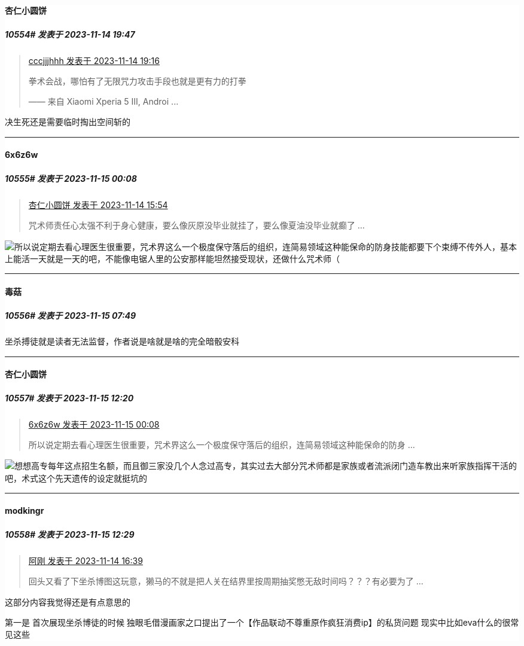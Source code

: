 ####  杏仁小圆饼  
##### 10554#       发表于 2023-11-14 19:47

<blockquote><a href="httphttps://bbs.saraba1st.com/2b/forum.php?mod=redirect&amp;goto=findpost&amp;pid=63041548&amp;ptid=1717712" target="_blank">cccjjjhhh 发表于 2023-11-14 19:16</a>

拳术会战，哪怕有了无限咒力攻击手段也就是更有力的打拳

—— 来自 Xiaomi Xperia 5 III, Androi ...</blockquote>
决生死还是需要临时掏出空间斩的


*****

####  6x6z6w  
##### 10555#       发表于 2023-11-15 00:08

<blockquote><a href="httphttps://bbs.saraba1st.com/2b/forum.php?mod=redirect&amp;goto=findpost&amp;pid=63039549&amp;ptid=1717712" target="_blank">杏仁小圆饼 发表于 2023-11-14 15:54</a>

咒术师责任心太强不利于身心健康，要么像灰原没毕业就挂了，要么像夏油没毕业就癫了 ...</blockquote>
<img src="https://static.saraba1st.com/image/smiley/face2017/002.png" referrerpolicy="no-referrer">所以说定期去看心理医生很重要，咒术界这么一个极度保守落后的组织，连简易领域这种能保命的防身技能都要下个束缚不传外人，基本上能活一天就是一天的吧，不能像电锯人里的公安那样能坦然接受现状，还做什么咒术师（


*****

####  毒菇  
##### 10556#       发表于 2023-11-15 07:49

坐杀搏徒就是读者无法监督，作者说是啥就是啥的完全暗骰安科


*****

####  杏仁小圆饼  
##### 10557#       发表于 2023-11-15 12:20

<blockquote><a href="httphttps://bbs.saraba1st.com/2b/forum.php?mod=redirect&amp;goto=findpost&amp;pid=63043627&amp;ptid=1717712" target="_blank">6x6z6w 发表于 2023-11-15 00:08</a>

所以说定期去看心理医生很重要，咒术界这么一个极度保守落后的组织，连简易领域这种能保命的防身 ...</blockquote>
<img src="https://static.saraba1st.com/image/smiley/face2017/019.png" referrerpolicy="no-referrer">想想高专每年这点招生名额，而且御三家没几个人念过高专，其实过去大部分咒术师都是家族或者流派闭门造车教出来听家族指挥干活的吧，术式这个先天遗传的设定就挺坑的


*****

####  modkingr  
##### 10558#       发表于 2023-11-15 12:29

<blockquote><a href="httphttps://bbs.saraba1st.com/2b/forum.php?mod=redirect&amp;goto=findpost&amp;pid=63040002&amp;ptid=1717712" target="_blank">阿刚 发表于 2023-11-14 16:39</a>

回头又看了下坐杀博图这玩意，獭马的不就是把人关在结界里按周期抽奖憋无敌时间吗？？？有必要为了 ...</blockquote>
这部分内容我觉得还是有点意思的

第一是 首次展现坐杀博徒的时候 独眼毛借漫画家之口提出了一个【作品联动不尊重原作疯狂消费ip】的私货问题 现实中比如eva什么的很常见这些
